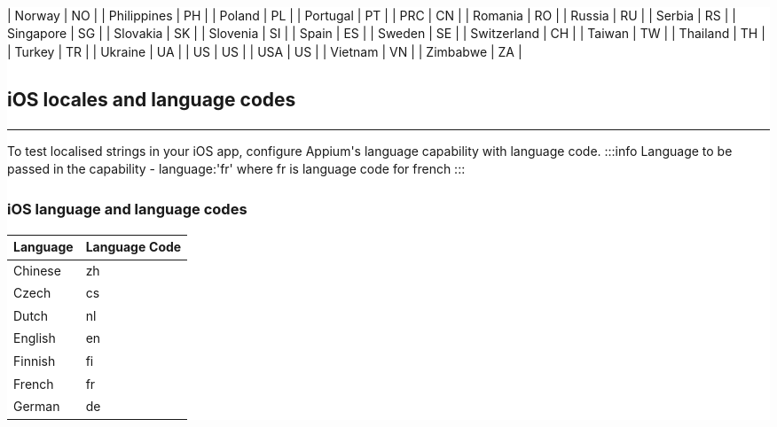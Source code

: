 | Norway                 |  NO                        | 
| Philippines            |  PH                        | 
| Poland                 |  PL                        | 
| Portugal               |  PT                        | 
| PRC                    |  CN                        | 
| Romania                |  RO                        | 
| Russia                 |  RU                        | 
| Serbia                 |  RS                        | 
| Singapore              |  SG                        | 
| Slovakia               |  SK                        | 
| Slovenia               |  SI                        | 
| Spain                  |  ES                        | 
| Sweden                 |  SE                        | 
| Switzerland            |  CH                        | 
| Taiwan                 |  TW                        | 
| Thailand               |  TH                        | 
| Turkey                 |  TR                        | 
| Ukraine                |  UA                        | 
| US                     |  US                        | 
| USA                    |  US                        | 
| Vietnam                |  VN                        | 
| Zimbabwe               |  ZA                        | 

##  iOS locales and language codes
***

To test localised strings in your iOS app, configure Appium's language capability with language code. 
:::info
Language to be passed in the capability - language:'fr' where fr is language code for french
:::
### iOS language and language codes

| Language               | Language Code  |              
| -----------------------| ---------------------------| 
| Chinese                | zh                         |
| Czech                  | cs                         |
| Dutch                  | nl                         |
| English                | en                         |
| Finnish                | fi                         |
| French                 | fr                         |
| German                 | de                         |